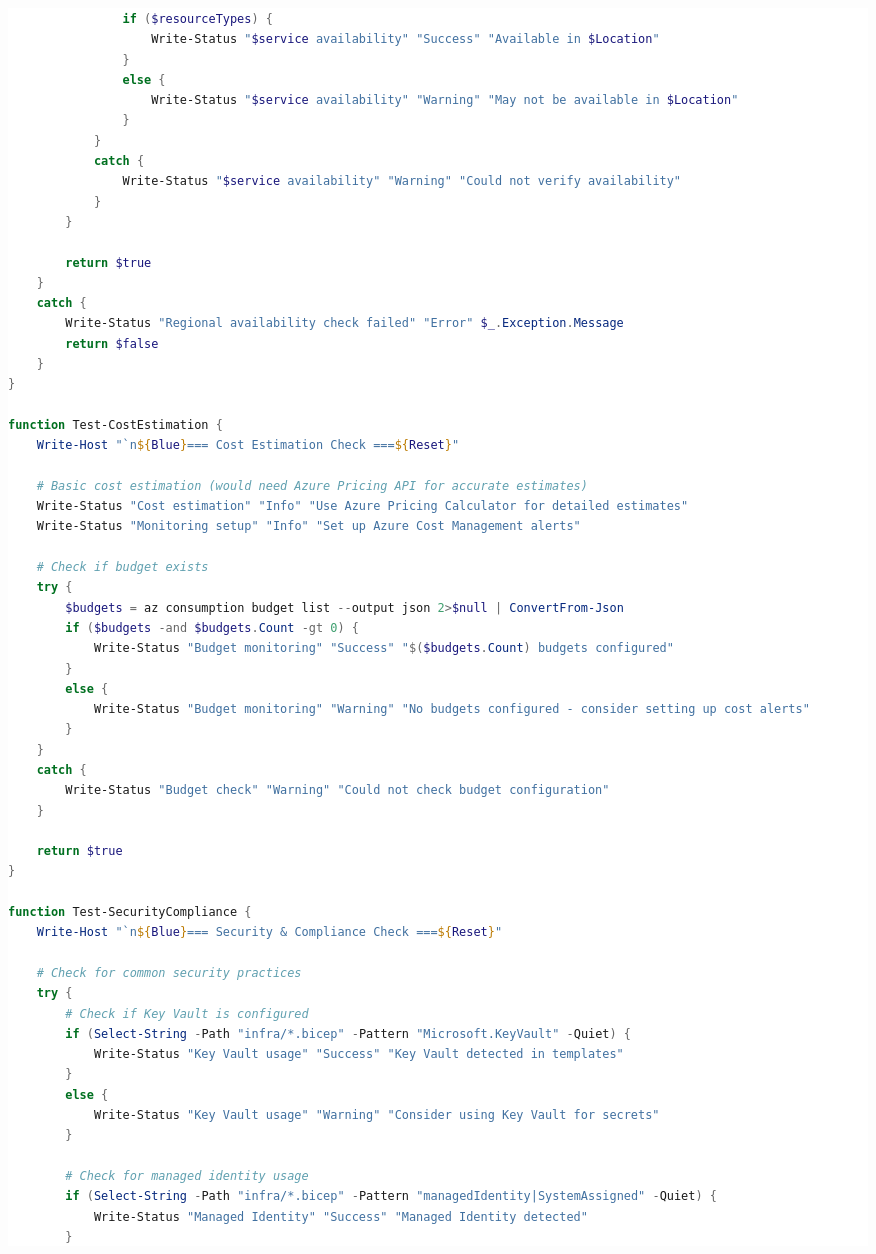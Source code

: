 ```powershell
                if ($resourceTypes) {
                    Write-Status "$service availability" "Success" "Available in $Location"
                }
                else {
                    Write-Status "$service availability" "Warning" "May not be available in $Location"
                }
            }
            catch {
                Write-Status "$service availability" "Warning" "Could not verify availability"
            }
        }
        
        return $true
    }
    catch {
        Write-Status "Regional availability check failed" "Error" $_.Exception.Message
        return $false
    }
}

function Test-CostEstimation {
    Write-Host "`n${Blue}=== Cost Estimation Check ===${Reset}"
    
    # Basic cost estimation (would need Azure Pricing API for accurate estimates)
    Write-Status "Cost estimation" "Info" "Use Azure Pricing Calculator for detailed estimates"
    Write-Status "Monitoring setup" "Info" "Set up Azure Cost Management alerts"
    
    # Check if budget exists
    try {
        $budgets = az consumption budget list --output json 2>$null | ConvertFrom-Json
        if ($budgets -and $budgets.Count -gt 0) {
            Write-Status "Budget monitoring" "Success" "$($budgets.Count) budgets configured"
        }
        else {
            Write-Status "Budget monitoring" "Warning" "No budgets configured - consider setting up cost alerts"
        }
    }
    catch {
        Write-Status "Budget check" "Warning" "Could not check budget configuration"
    }
    
    return $true
}

function Test-SecurityCompliance {
    Write-Host "`n${Blue}=== Security & Compliance Check ===${Reset}"
    
    # Check for common security practices
    try {
        # Check if Key Vault is configured
        if (Select-String -Path "infra/*.bicep" -Pattern "Microsoft.KeyVault" -Quiet) {
            Write-Status "Key Vault usage" "Success" "Key Vault detected in templates"
        }
        else {
            Write-Status "Key Vault usage" "Warning" "Consider using Key Vault for secrets"
        }
        
        # Check for managed identity usage
        if (Select-String -Path "infra/*.bicep" -Pattern "managedIdentity|SystemAssigned" -Quiet) {
            Write-Status "Managed Identity" "Success" "Managed Identity detected"
        }
```